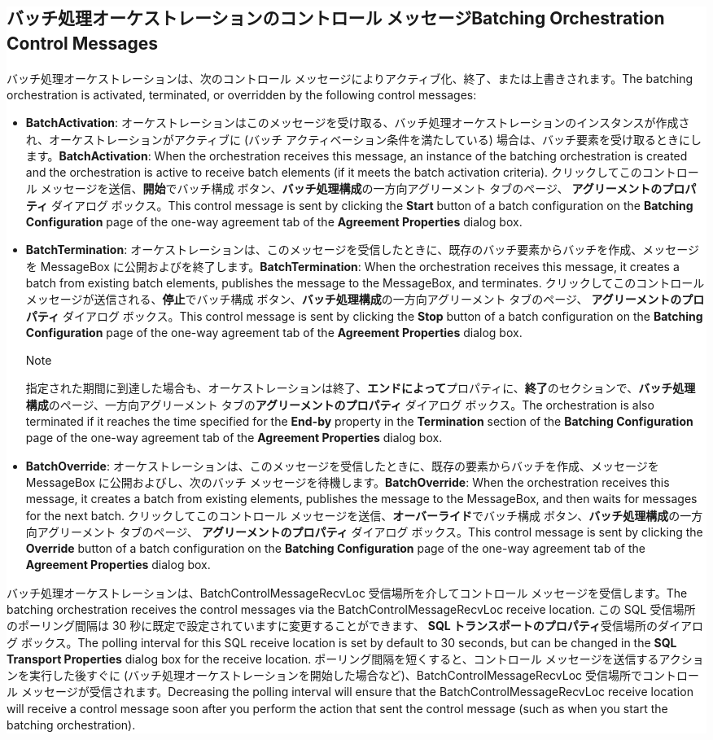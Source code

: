 ## <a name="batching-orchestration-control-messages"></a><span data-ttu-id="4a1a8-136">バッチ処理オーケストレーションのコントロール メッセージ</span><span class="sxs-lookup"><span data-stu-id="4a1a8-136">Batching Orchestration Control Messages</span></span>  
 <span data-ttu-id="4a1a8-137">バッチ処理オーケストレーションは、次のコントロール メッセージによりアクティブ化、終了、または上書きされます。</span><span class="sxs-lookup"><span data-stu-id="4a1a8-137">The batching orchestration is activated, terminated, or overridden by the following control messages:</span></span>  
  
-   <span data-ttu-id="4a1a8-138">**BatchActivation**: オーケストレーションはこのメッセージを受け取る、バッチ処理オーケストレーションのインスタンスが作成され、オーケストレーションがアクティブに (バッチ アクティベーション条件を満たしている) 場合は、バッチ要素を受け取るときにします。</span><span class="sxs-lookup"><span data-stu-id="4a1a8-138">**BatchActivation**: When the orchestration receives this message, an instance of the batching orchestration is created and the orchestration is active to receive batch elements (if it meets the batch activation criteria).</span></span> <span data-ttu-id="4a1a8-139">クリックしてこのコントロール メッセージを送信、**開始**でバッチ構成 ボタン、**バッチ処理構成**の一方向アグリーメント タブのページ、 **アグリーメントのプロパティ**  ダイアログ ボックス。</span><span class="sxs-lookup"><span data-stu-id="4a1a8-139">This control message is sent by clicking the **Start** button of a batch configuration on the **Batching Configuration** page of the one-way agreement tab of the **Agreement Properties** dialog box.</span></span>  
  
-   <span data-ttu-id="4a1a8-140">**BatchTermination**: オーケストレーションは、このメッセージを受信したときに、既存のバッチ要素からバッチを作成、メッセージを MessageBox に公開およびを終了します。</span><span class="sxs-lookup"><span data-stu-id="4a1a8-140">**BatchTermination**: When the orchestration receives this message, it creates a batch from existing batch elements, publishes the message to the MessageBox, and terminates.</span></span> <span data-ttu-id="4a1a8-141">クリックしてこのコントロール メッセージが送信される、**停止**でバッチ構成 ボタン、**バッチ処理構成**の一方向アグリーメント タブのページ、 **アグリーメントのプロパティ**  ダイアログ ボックス。</span><span class="sxs-lookup"><span data-stu-id="4a1a8-141">This control message is sent by clicking the **Stop** button of a batch configuration on the **Batching Configuration** page of the one-way agreement tab of the **Agreement Properties** dialog box.</span></span>  
  
    > [!NOTE]
    >  <span data-ttu-id="4a1a8-142">指定された期間に到達した場合も、オーケストレーションは終了、**エンドによって**プロパティに、**終了**のセクションで、**バッチ処理構成**のページ、一方向アグリーメント タブの**アグリーメントのプロパティ** ダイアログ ボックス。</span><span class="sxs-lookup"><span data-stu-id="4a1a8-142">The orchestration is also terminated if it reaches the time specified for the **End-by** property in the **Termination** section of the **Batching Configuration** page of the one-way agreement tab of the **Agreement Properties** dialog box.</span></span>  
  
-   <span data-ttu-id="4a1a8-143">**BatchOverride**: オーケストレーションは、このメッセージを受信したときに、既存の要素からバッチを作成、メッセージを MessageBox に公開およびし、次のバッチ メッセージを待機します。</span><span class="sxs-lookup"><span data-stu-id="4a1a8-143">**BatchOverride**: When the orchestration receives this message, it creates a batch from existing elements, publishes the message to the MessageBox, and then waits for messages for the next batch.</span></span> <span data-ttu-id="4a1a8-144">クリックしてこのコントロール メッセージを送信、**オーバーライド**でバッチ構成 ボタン、**バッチ処理構成**の一方向アグリーメント タブのページ、 **アグリーメントのプロパティ**  ダイアログ ボックス。</span><span class="sxs-lookup"><span data-stu-id="4a1a8-144">This control message is sent by clicking the **Override** button of a batch configuration on the **Batching Configuration** page of the one-way agreement tab of the **Agreement Properties** dialog box.</span></span>  
  
 <span data-ttu-id="4a1a8-145">バッチ処理オーケストレーションは、BatchControlMessageRecvLoc 受信場所を介してコントロール メッセージを受信します。</span><span class="sxs-lookup"><span data-stu-id="4a1a8-145">The batching orchestration receives the control messages via the BatchControlMessageRecvLoc receive location.</span></span> <span data-ttu-id="4a1a8-146">この SQL 受信場所のポーリング間隔は 30 秒に既定で設定されていますに変更することができます、 **SQL トランスポートのプロパティ**受信場所のダイアログ ボックス。</span><span class="sxs-lookup"><span data-stu-id="4a1a8-146">The polling interval for this SQL receive location is set by default to 30 seconds, but can be changed in the **SQL Transport Properties** dialog box for the receive location.</span></span> <span data-ttu-id="4a1a8-147">ポーリング間隔を短くすると、コントロール メッセージを送信するアクションを実行した後すぐに (バッチ処理オーケストレーションを開始した場合など)、BatchControlMessageRecvLoc 受信場所でコントロール メッセージが受信されます。</span><span class="sxs-lookup"><span data-stu-id="4a1a8-147">Decreasing the polling interval will ensure that the BatchControlMessageRecvLoc receive location will receive a control message soon after you perform the action that sent the control message (such as when you start the batching orchestration).</span></span>  
  